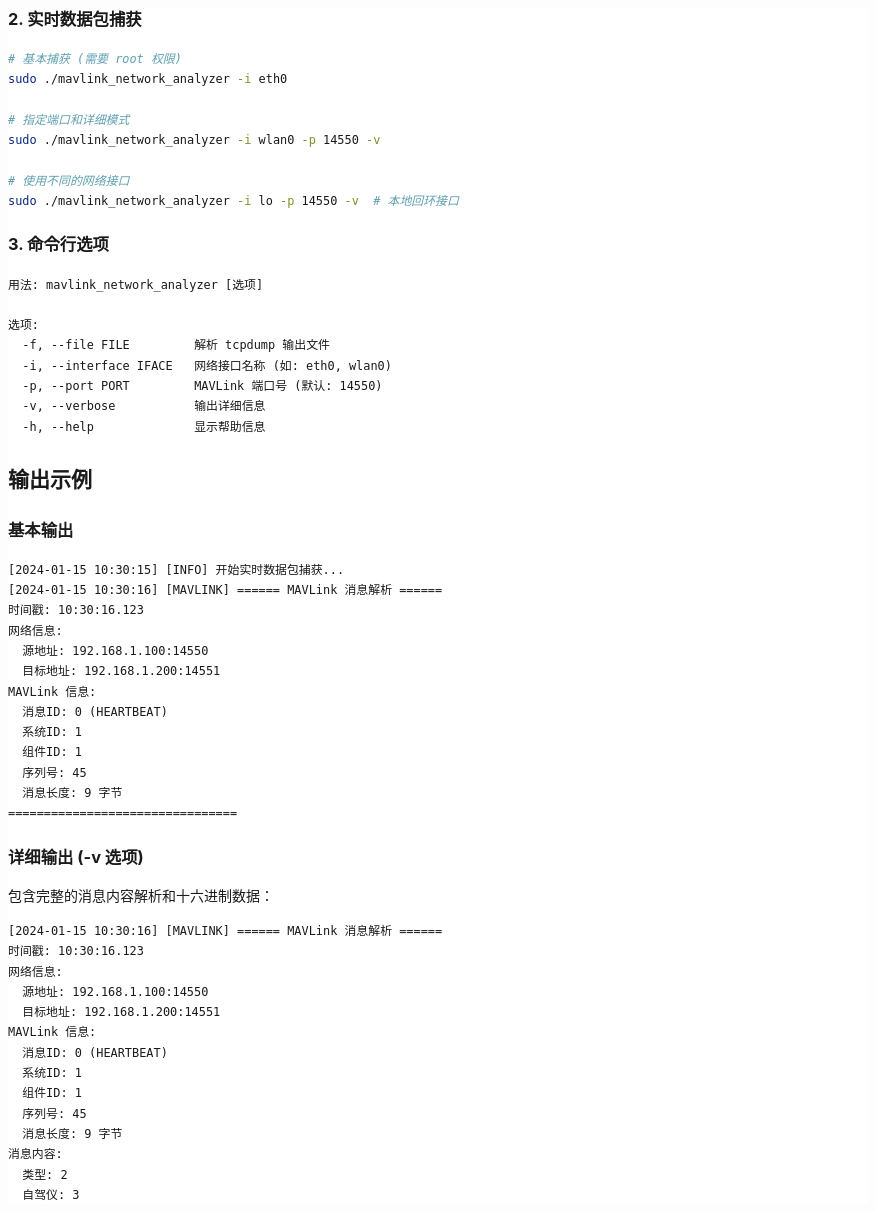 ### 2. 实时数据包捕获

```bash
# 基本捕获 (需要 root 权限)
sudo ./mavlink_network_analyzer -i eth0

# 指定端口和详细模式
sudo ./mavlink_network_analyzer -i wlan0 -p 14550 -v

# 使用不同的网络接口
sudo ./mavlink_network_analyzer -i lo -p 14550 -v  # 本地回环接口
```

### 3. 命令行选项

```
用法: mavlink_network_analyzer [选项]

选项:
  -f, --file FILE         解析 tcpdump 输出文件
  -i, --interface IFACE   网络接口名称 (如: eth0, wlan0)
  -p, --port PORT         MAVLink 端口号 (默认: 14550)
  -v, --verbose           输出详细信息
  -h, --help              显示帮助信息
```

## 输出示例

### 基本输出

```
[2024-01-15 10:30:15] [INFO] 开始实时数据包捕获...
[2024-01-15 10:30:16] [MAVLINK] ====== MAVLink 消息解析 ======
时间戳: 10:30:16.123
网络信息:
  源地址: 192.168.1.100:14550
  目标地址: 192.168.1.200:14551
MAVLink 信息:
  消息ID: 0 (HEARTBEAT)
  系统ID: 1
  组件ID: 1
  序列号: 45
  消息长度: 9 字节
================================
```

### 详细输出 (-v 选项)

包含完整的消息内容解析和十六进制数据：

```
[2024-01-15 10:30:16] [MAVLINK] ====== MAVLink 消息解析 ======
时间戳: 10:30:16.123
网络信息:
  源地址: 192.168.1.100:14550
  目标地址: 192.168.1.200:14551
MAVLink 信息:
  消息ID: 0 (HEARTBEAT)
  系统ID: 1
  组件ID: 1
  序列号: 45
  消息长度: 9 字节
消息内容:
  类型: 2
  自驾仪: 3
```